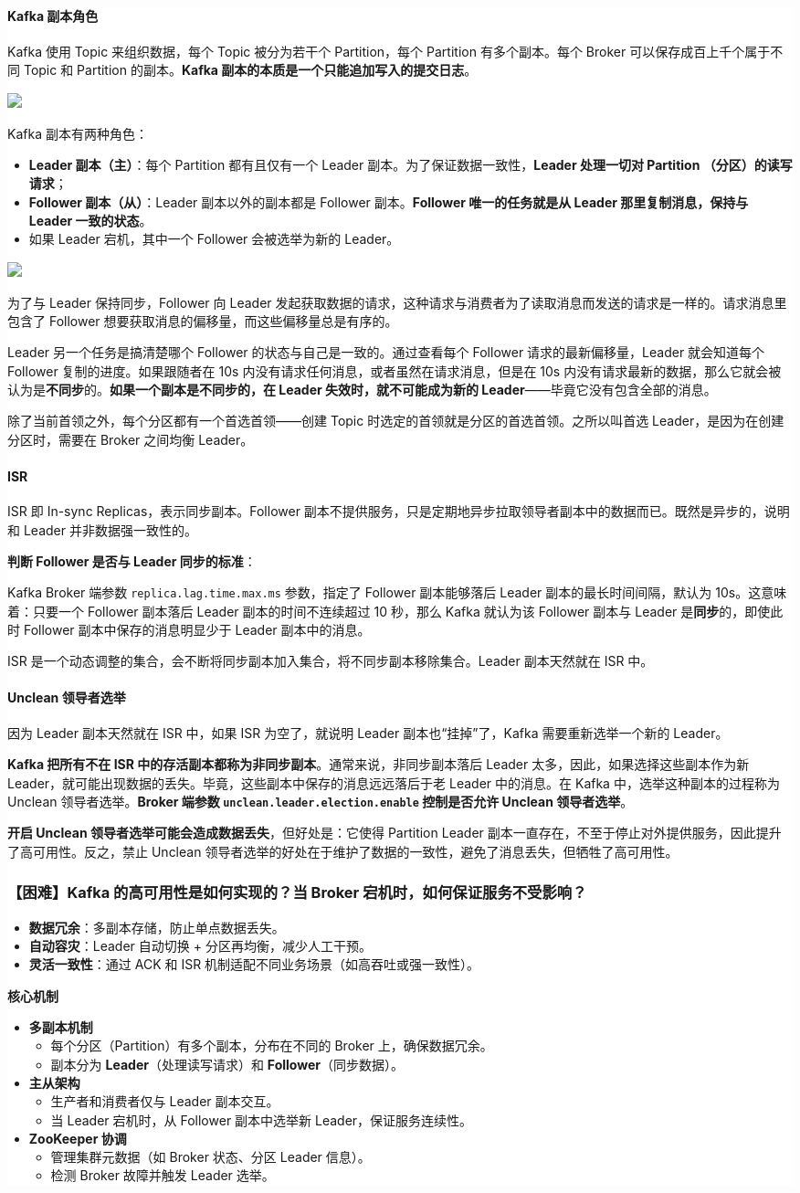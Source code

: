 #### Kafka 副本角色

Kafka 使用 Topic 来组织数据，每个 Topic 被分为若干个 Partition，每个 Partition 有多个副本。每个 Broker 可以保存成百上千个属于不同 Topic 和 Partition 的副本。**Kafka 副本的本质是一个只能追加写入的提交日志**。

![](https://raw.githubusercontent.com/dunwu/images/master/snap/202502070726284.png)

Kafka 副本有两种角色：

- **Leader 副本（主）**：每个 Partition 都有且仅有一个 Leader 副本。为了保证数据一致性，**Leader 处理一切对 Partition （分区）的读写请求**；
- **Follower 副本（从）**：Leader 副本以外的副本都是 Follower 副本。**Follower 唯一的任务就是从 Leader 那里复制消息，保持与 Leader 一致的状态**。
- 如果 Leader 宕机，其中一个 Follower 会被选举为新的 Leader。

![](https://raw.githubusercontent.com/dunwu/images/master/snap/202502070726185.png)

为了与 Leader 保持同步，Follower 向 Leader 发起获取数据的请求，这种请求与消费者为了读取消息而发送的请求是一样的。请求消息里包含了 Follower 想要获取消息的偏移量，而这些偏移量总是有序的。

Leader 另一个任务是搞清楚哪个 Follower 的状态与自己是一致的。通过查看每个 Follower 请求的最新偏移量，Leader 就会知道每个 Follower 复制的进度。如果跟随者在 10s 内没有请求任何消息，或者虽然在请求消息，但是在 10s 内没有请求最新的数据，那么它就会被认为是**不同步**的。**如果一个副本是不同步的，在 Leader 失效时，就不可能成为新的 Leader**——毕竟它没有包含全部的消息。

除了当前首领之外，每个分区都有一个首选首领——创建 Topic 时选定的首领就是分区的首选首领。之所以叫首选 Leader，是因为在创建分区时，需要在 Broker 之间均衡 Leader。

#### ISR

ISR 即 In-sync Replicas，表示同步副本。Follower 副本不提供服务，只是定期地异步拉取领导者副本中的数据而已。既然是异步的，说明和 Leader 并非数据强一致性的。

**判断 Follower 是否与 Leader 同步的标准**：

Kafka Broker 端参数 `replica.lag.time.max.ms` 参数，指定了 Follower 副本能够落后 Leader 副本的最长时间间隔，默认为 10s。这意味着：只要一个 Follower 副本落后 Leader 副本的时间不连续超过 10 秒，那么 Kafka 就认为该 Follower 副本与 Leader 是**同步**的，即使此时 Follower 副本中保存的消息明显少于 Leader 副本中的消息。

ISR 是一个动态调整的集合，会不断将同步副本加入集合，将不同步副本移除集合。Leader 副本天然就在 ISR 中。

#### Unclean 领导者选举

因为 Leader 副本天然就在 ISR 中，如果 ISR 为空了，就说明 Leader 副本也“挂掉”了，Kafka 需要重新选举一个新的 Leader。

**Kafka 把所有不在 ISR 中的存活副本都称为非同步副本**。通常来说，非同步副本落后 Leader 太多，因此，如果选择这些副本作为新 Leader，就可能出现数据的丢失。毕竟，这些副本中保存的消息远远落后于老 Leader 中的消息。在 Kafka 中，选举这种副本的过程称为 Unclean 领导者选举。**Broker 端参数 `unclean.leader.election.enable` 控制是否允许 Unclean 领导者选举**。

**开启 Unclean 领导者选举可能会造成数据丢失**，但好处是：它使得 Partition Leader 副本一直存在，不至于停止对外提供服务，因此提升了高可用性。反之，禁止 Unclean 领导者选举的好处在于维护了数据的一致性，避免了消息丢失，但牺牲了高可用性。

### 【困难】Kafka 的高可用性是如何实现的？当 Broker 宕机时，如何保证服务不受影响？

- **数据冗余**：多副本存储，防止单点数据丢失。
- **自动容灾**：Leader 自动切换 + 分区再均衡，减少人工干预。
- **灵活一致性**：通过 ACK 和 ISR 机制适配不同业务场景（如高吞吐或强一致性）。

**核心机制**

- **多副本机制**
  - 每个分区（Partition）有多个副本，分布在不同的 Broker 上，确保数据冗余。
  - 副本分为 **Leader**（处理读写请求）和 **Follower**（同步数据）。
- **主从架构**
  - 生产者和消费者仅与 Leader 副本交互。
  - 当 Leader 宕机时，从 Follower 副本中选举新 Leader，保证服务连续性。
- **ZooKeeper 协调**
  - 管理集群元数据（如 Broker 状态、分区 Leader 信息）。
  - 检测 Broker 故障并触发 Leader 选举。

